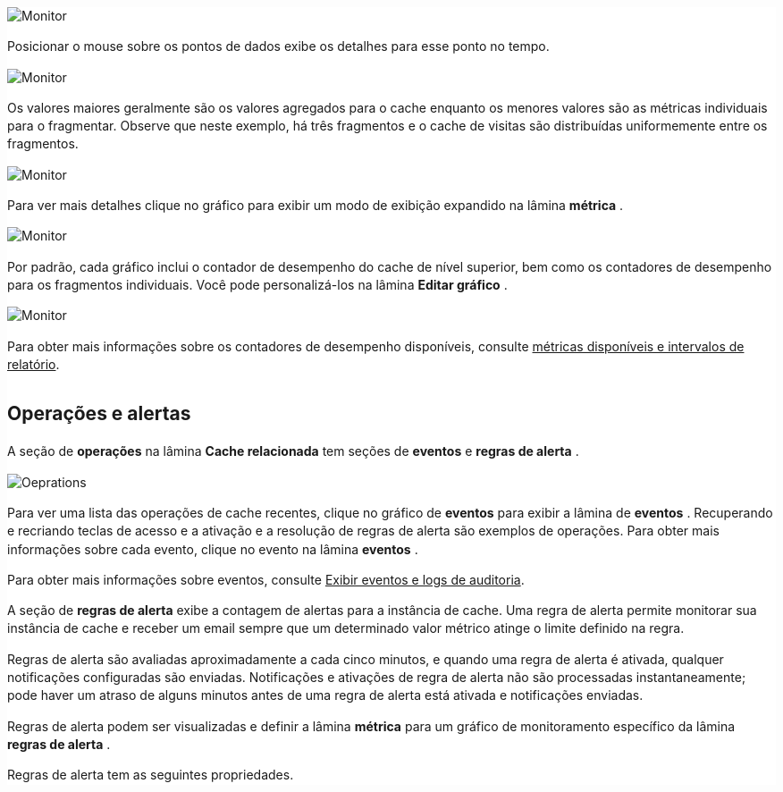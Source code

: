 ![Monitor][redis-cache-premium-monitor]

Posicionar o mouse sobre os pontos de dados exibe os detalhes para esse ponto no tempo. 

![Monitor][redis-cache-premium-point-summary]

Os valores maiores geralmente são os valores agregados para o cache enquanto os menores valores são as métricas individuais para o fragmentar. Observe que neste exemplo, há três fragmentos e o cache de visitas são distribuídas uniformemente entre os fragmentos.

![Monitor][redis-cache-premium-point-shard]

Para ver mais detalhes clique no gráfico para exibir um modo de exibição expandido na lâmina **métrica** .

![Monitor][redis-cache-premium-chart-detail]

Por padrão, cada gráfico inclui o contador de desempenho do cache de nível superior, bem como os contadores de desempenho para os fragmentos individuais. Você pode personalizá-los na lâmina **Editar gráfico** .

![Monitor][redis-cache-premium-edit]

Para obter mais informações sobre os contadores de desempenho disponíveis, consulte [métricas disponíveis e intervalos de relatório](#available-metrics-and-reporting-intervals).


## <a name="operations-and-alerts"></a>Operações e alertas

A seção de **operações** na lâmina **Cache relacionada** tem seções de **eventos** e **regras de alerta** .

![Oeprations][redis-cache-operations-events]

Para ver uma lista das operações de cache recentes, clique no gráfico de **eventos** para exibir a lâmina de **eventos** . Recuperando e recriando teclas de acesso e a ativação e a resolução de regras de alerta são exemplos de operações. Para obter mais informações sobre cada evento, clique no evento na lâmina **eventos** .

Para obter mais informações sobre eventos, consulte [Exibir eventos e logs de auditoria](../monitoring-and-diagnostics/insights-debugging-with-events.md).

A seção de **regras de alerta** exibe a contagem de alertas para a instância de cache. Uma regra de alerta permite monitorar sua instância de cache e receber um email sempre que um determinado valor métrico atinge o limite definido na regra. 

Regras de alerta são avaliadas aproximadamente a cada cinco minutos, e quando uma regra de alerta é ativada, qualquer notificações configuradas são enviadas. Notificações e ativações de regra de alerta não são processadas instantaneamente; pode haver um atraso de alguns minutos antes de uma regra de alerta está ativada e notificações enviadas.

Regras de alerta podem ser visualizadas e definir a lâmina **métrica** para um gráfico de monitoramento específico da lâmina **regras de alerta** .

Regras de alerta tem as seguintes propriedades.


[redis-cache-enable-diagnostics]: ./media/cache-how-to-monitor/redis-cache-enable-diagnostics.png
[redis-cache-diagnostic-settings]: ./media/cache-how-to-monitor/redis-cache-diagnostic-settings.png
[redis-cache-configure-diagnostics]: ./media/cache-how-to-monitor/redis-cache-configure-diagnostics.png
[redis-cache-monitoring-part]: ./media/cache-how-to-monitor/redis-cache-monitoring-part.png
[redis-cache-usage-part]: ./media/cache-how-to-monitor/redis-cache-usage-part.png
[redis-cache-metric-blade]: ./media/cache-how-to-monitor/redis-cache-metric-blade.png
[redis-cache-edit-chart]: ./media/cache-how-to-monitor/redis-cache-edit-chart.png
[redis-cache-view-chart-details]: ./media/cache-how-to-monitor/redis-cache-view-chart-details.png
[redis-cache-operations-events]: ./media/cache-how-to-monitor/redis-cache-operations-events.png
[redis-cache-alert-rules]: ./media/cache-how-to-monitor/redis-cache-alert-rules.png
[redis-cache-add-alert]: ./media/cache-how-to-monitor/redis-cache-add-alert.png
[redis-cache-premium-monitor]: ./media/cache-how-to-monitor/redis-cache-premium-monitor.png
[redis-cache-premium-edit]: ./media/cache-how-to-monitor/redis-cache-premium-edit.png
[redis-cache-premium-chart-detail]: ./media/cache-how-to-monitor/redis-cache-premium-chart-detail.png
[redis-cache-premium-point-summary]: ./media/cache-how-to-monitor/redis-cache-premium-point-summary.png
[redis-cache-premium-point-shard]: ./media/cache-how-to-monitor/redis-cache-premium-point-shard.png
[redis-cache-redis-metrics]: ./media/cache-how-to-monitor/redis-cache-redis-metrics.png
[redis-cache-redis-metrics-blade]: ./media/cache-how-to-monitor/redis-cache-redis-metrics-blade.png